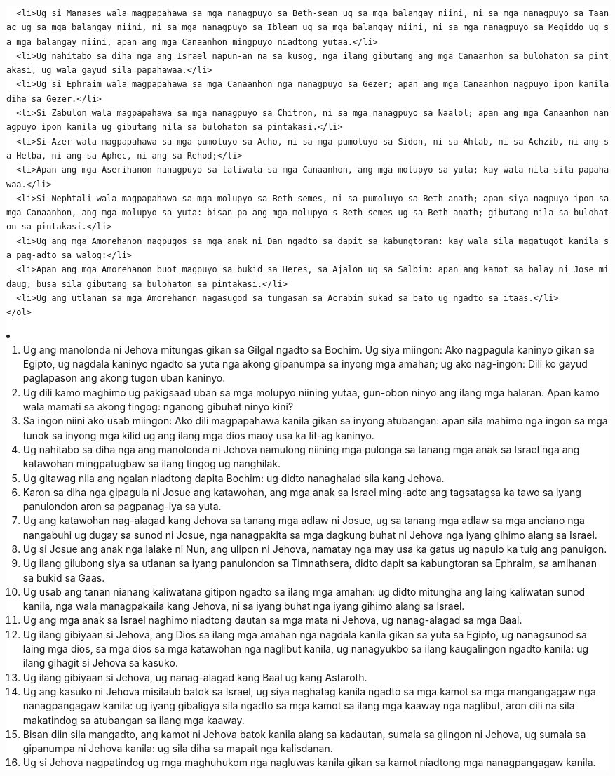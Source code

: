       <li>Ug si Manases wala magpapahawa sa mga nanagpuyo sa Beth-sean ug sa mga balangay niini, ni sa mga nanagpuyo sa Taanac ug sa mga balangay niini, ni sa mga nanagpuyo sa Ibleam ug sa mga balangay niini, ni sa mga nanagpuyo sa Megiddo ug sa mga balangay niini, apan ang mga Canaanhon mingpuyo niadtong yutaa.</li>
      <li>Ug nahitabo sa diha nga ang Israel napun-an na sa kusog, nga ilang gibutang ang mga Canaanhon sa bulohaton sa pintakasi, ug wala gayud sila papahawaa.</li>
      <li>Ug si Ephraim wala magpapahawa sa mga Canaanhon nga nanagpuyo sa Gezer; apan ang mga Canaanhon nagpuyo ipon kanila diha sa Gezer.</li>
      <li>Si Zabulon wala magpapahawa sa mga nanagpuyo sa Chitron, ni sa mga nanagpuyo sa Naalol; apan ang mga Canaanhon nanagpuyo ipon kanila ug gibutang nila sa bulohaton sa pintakasi.</li>
      <li>Si Azer wala magpapahawa sa mga pumoluyo sa Acho, ni sa mga pumoluyo sa Sidon, ni sa Ahlab, ni sa Achzib, ni ang sa Helba, ni ang sa Aphec, ni ang sa Rehod;</li>
      <li>Apan ang mga Aserihanon nanagpuyo sa taliwala sa mga Canaanhon, ang mga molupyo sa yuta; kay wala nila sila papahawaa.</li>
      <li>Si Nephtali wala magpapahawa sa mga molupyo sa Beth-semes, ni sa pumoluyo sa Beth-anath; apan siya nagpuyo ipon sa mga Canaanhon, ang mga molupyo sa yuta: bisan pa ang mga molupyo s Beth-semes ug sa Beth-anath; gibutang nila sa bulohaton sa pintakasi.</li>
      <li>Ug ang mga Amorehanon nagpugos sa mga anak ni Dan ngadto sa dapit sa kabungtoran: kay wala sila magatugot kanila sa pag-adto sa walog:</li>
      <li>Apan ang mga Amorehanon buot magpuyo sa bukid sa Heres, sa Ajalon ug sa Salbim: apan ang kamot sa balay ni Jose midaug, busa sila gibutang sa bulohaton sa pintakasi.</li>
      <li>Ug ang utlanan sa mga Amorehanon nagasugod sa tungasan sa Acrabim sukad sa bato ug ngadto sa itaas.</li>
    </ol>
  </li>
  <li>
    <ol>
      <li>Ug ang manolonda ni Jehova mitungas gikan sa Gilgal ngadto sa Bochim. Ug siya miingon: Ako nagpagula kaninyo gikan sa Egipto, ug nagdala kaninyo ngadto sa yuta nga akong gipanumpa sa inyong mga amahan; ug ako nag-ingon: Dili ko gayud paglapason ang akong tugon uban kaninyo.</li>
      <li>Ug dili kamo maghimo ug pakigsaad uban sa mga molupyo niining yutaa, gun-obon ninyo ang ilang mga halaran. Apan kamo wala mamati sa akong tingog: nganong gibuhat ninyo kini?</li>
      <li>Sa ingon niini ako usab miingon: Ako dili magpapahawa kanila gikan sa inyong atubangan: apan sila mahimo nga ingon sa mga tunok sa inyong mga kilid ug ang ilang mga dios maoy usa ka lit-ag kaninyo.</li>
      <li>Ug nahitabo sa diha nga ang manolonda ni Jehova namulong niining mga pulonga sa tanang mga anak sa Israel nga ang katawohan mingpatugbaw sa ilang tingog ug nanghilak.</li>
      <li>Ug gitawag nila ang ngalan niadtong dapita Bochim: ug didto nanaghalad sila kang Jehova.</li>
      <li>Karon sa diha nga gipagula ni Josue ang katawohan, ang mga anak sa Israel ming-adto ang tagsatagsa ka tawo sa iyang panulondon aron sa pagpanag-iya sa yuta.</li>
      <li>Ug ang katawohan nag-alagad kang Jehova sa tanang mga adlaw ni Josue, ug sa tanang mga adlaw sa mga anciano nga nangabuhi ug dugay sa sunod ni Josue, nga nanagpakita sa mga dagkung buhat ni Jehova nga iyang gihimo alang sa Israel.</li>
      <li>Ug si Josue ang anak nga lalake ni Nun, ang ulipon ni Jehova, namatay nga may usa ka gatus ug napulo ka tuig ang panuigon.</li>
      <li>Ug ilang gilubong siya sa utlanan sa iyang panulondon sa Timnathsera, didto dapit sa kabungtoran sa Ephraim, sa amihanan sa bukid sa Gaas.</li>
      <li>Ug usab ang tanan nianang kaliwatana gitipon ngadto sa ilang mga amahan: ug didto mitungha ang laing kaliwatan sunod kanila, nga wala managpakaila kang Jehova, ni sa iyang buhat nga iyang gihimo alang sa Israel.</li>
      <li>Ug ang mga anak sa Israel naghimo niadtong dautan sa mga mata ni Jehova, ug nanag-alagad sa mga Baal.</li>
      <li>Ug ilang gibiyaan si Jehova, ang Dios sa ilang mga amahan nga nagdala kanila gikan sa yuta sa Egipto, ug nanagsunod sa laing mga dios, sa mga dios sa mga katawohan nga naglibut kanila, ug nanagyukbo sa ilang kaugalingon ngadto kanila: ug ilang gihagit si Jehova sa kasuko.</li>
      <li>Ug ilang gibiyaan si Jehova, ug nanag-alagad kang Baal ug kang Astaroth.</li>
      <li>Ug ang kasuko ni Jehova misilaub batok sa Israel, ug siya naghatag kanila ngadto sa mga kamot sa mga mangangagaw nga nanagpangagaw kanila: ug iyang gibaligya sila ngadto sa mga kamot sa ilang mga kaaway nga naglibut, aron dili na sila makatindog sa atubangan sa ilang mga kaaway.</li>
      <li>Bisan diin sila mangadto, ang kamot ni Jehova batok kanila alang sa kadautan, sumala sa giingon ni Jehova, ug sumala sa gipanumpa ni Jehova kanila: ug sila diha sa mapait nga kalisdanan.</li>
      <li>Ug si Jehova nagpatindog ug mga maghuhukom nga nagluwas kanila gikan sa kamot niadtong mga nanagpangagaw kanila.</li>